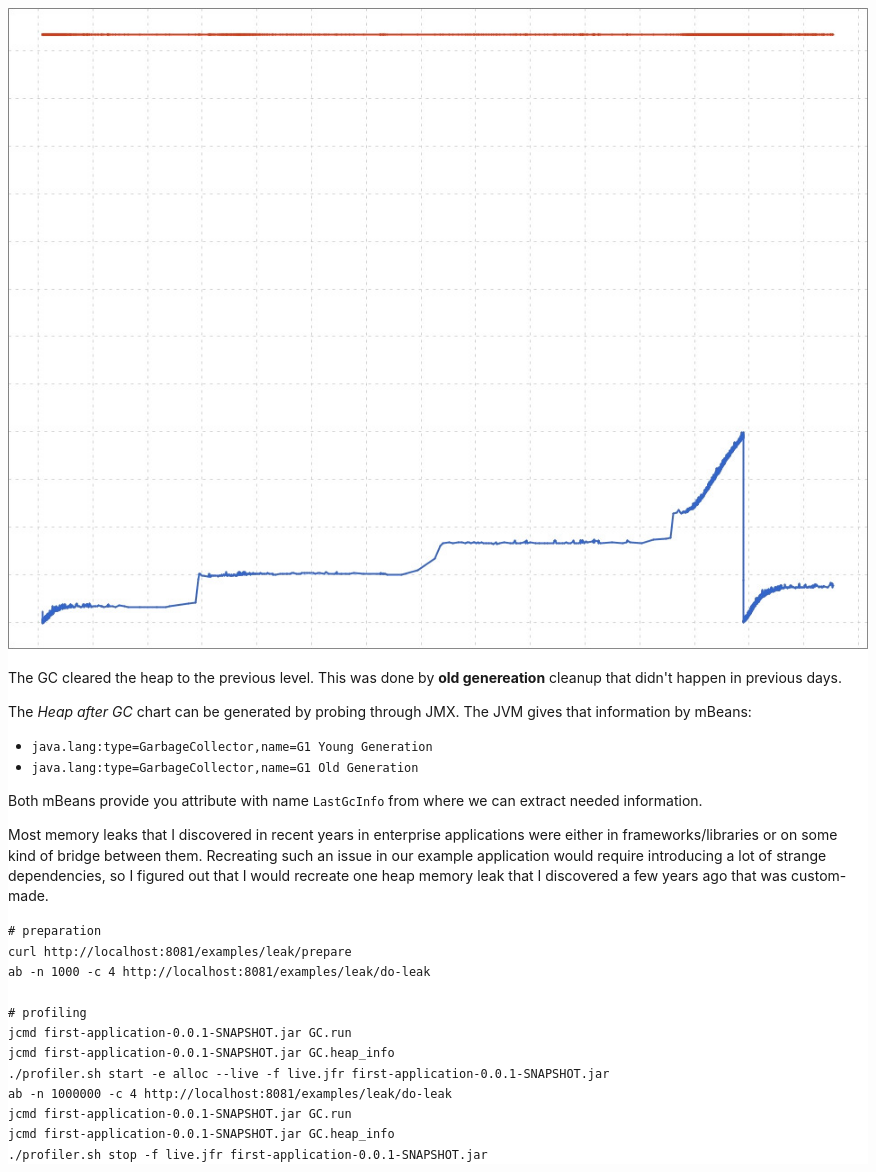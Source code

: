 ![alt text](/assets/monday-2/6.jpg "6")

The GC cleared the heap to the previous level. This was done by **old genereation** cleanup that didn't happen in previous days.

The _Heap after GC_ chart can be generated by probing through JMX. The JVM gives that information by mBeans:

* ```java.lang:type=GarbageCollector,name=G1 Young Generation```
* ```java.lang:type=GarbageCollector,name=G1 Old Generation```

Both mBeans provide you attribute with name ```LastGcInfo``` from where we can extract needed information. 

Most memory leaks that I discovered in recent years in enterprise applications were either in
frameworks/libraries or on some kind of bridge between them. Recreating such an issue in our example
application would require introducing a lot of strange dependencies, so I figured out that
I would recreate one heap memory leak that I discovered a few years ago that was custom-made.

```shell
# preparation
curl http://localhost:8081/examples/leak/prepare
ab -n 1000 -c 4 http://localhost:8081/examples/leak/do-leak

# profiling
jcmd first-application-0.0.1-SNAPSHOT.jar GC.run 
jcmd first-application-0.0.1-SNAPSHOT.jar GC.heap_info
./profiler.sh start -e alloc --live -f live.jfr first-application-0.0.1-SNAPSHOT.jar
ab -n 1000000 -c 4 http://localhost:8081/examples/leak/do-leak
jcmd first-application-0.0.1-SNAPSHOT.jar GC.run
jcmd first-application-0.0.1-SNAPSHOT.jar GC.heap_info
./profiler.sh stop -f live.jfr first-application-0.0.1-SNAPSHOT.jar
```
